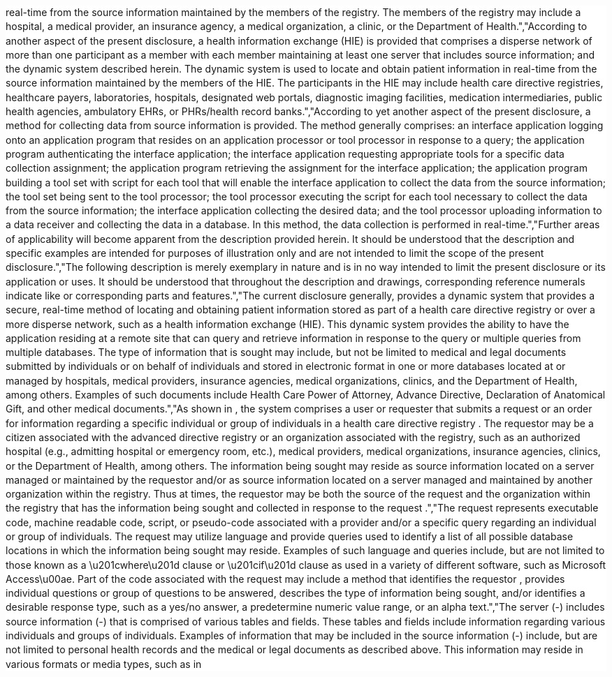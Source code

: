 real-time from the source information maintained by the members of the registry. The members of the registry may include a hospital, a medical provider, an insurance agency, a medical organization, a clinic, or the Department of Health.","According to another aspect of the present disclosure, a health information exchange (HIE) is provided that comprises a disperse network of more than one participant as a member with each member maintaining at least one server that includes source information; and the dynamic system described herein. The dynamic system is used to locate and obtain patient information in real-time from the source information maintained by the members of the HIE. The participants in the HIE may include health care directive registries, healthcare payers, laboratories, hospitals, designated web portals, diagnostic imaging facilities, medication intermediaries, public health agencies, ambulatory EHRs, or PHRs\/health record banks.","According to yet another aspect of the present disclosure, a method for collecting data from source information is provided. The method generally comprises: an interface application logging onto an application program that resides on an application processor or tool processor in response to a query; the application program authenticating the interface application; the interface application requesting appropriate tools for a specific data collection assignment; the application program retrieving the assignment for the interface application; the application program building a tool set with script for each tool that will enable the interface application to collect the data from the source information; the tool set being sent to the tool processor; the tool processor executing the script for each tool necessary to collect the data from the source information; the interface application collecting the desired data; and the tool processor uploading information to a data receiver and collecting the data in a database. In this method, the data collection is performed in real-time.","Further areas of applicability will become apparent from the description provided herein. It should be understood that the description and specific examples are intended for purposes of illustration only and are not intended to limit the scope of the present disclosure.","The following description is merely exemplary in nature and is in no way intended to limit the present disclosure or its application or uses. It should be understood that throughout the description and drawings, corresponding reference numerals indicate like or corresponding parts and features.","The current disclosure generally, provides a dynamic system that provides a secure, real-time method of locating and obtaining patient information stored as part of a health care directive registry or over a more disperse network, such as a health information exchange (HIE). This dynamic system provides the ability to have the application residing at a remote site that can query and retrieve information in response to the query or multiple queries from multiple databases. The type of information that is sought may include, but not be limited to medical and legal documents submitted by individuals or on behalf of individuals and stored in electronic format in one or more databases located at or managed by hospitals, medical providers, insurance agencies, medical organizations, clinics, and the Department of Health, among others. Examples of such documents include Health Care Power of Attorney, Advance Directive, Declaration of Anatomical Gift, and other medical documents.","As shown in , the system  comprises a user or requester  that submits a request or an order  for information regarding a specific individual or group of individuals in a health care directive registry . The requestor  may be a citizen associated with the advanced directive registry or an organization associated with the registry, such as an authorized hospital (e.g., admitting hospital or emergency room, etc.), medical providers, medical organizations, insurance agencies, clinics, or the Department of Health, among others. The information being sought may reside as source information located on a server managed or maintained by the requestor  and\/or as source information located on a server managed and maintained by another organization within the registry. Thus at times, the requestor  may be both the source of the request  and the organization within the registry that has the information being sought and collected in response to the request .","The request  represents executable code, machine readable code, script, or pseudo-code associated with a provider and\/or a specific query regarding an individual or group of individuals. The request  may utilize language and provide queries used to identify a list of all possible database locations in which the information being sought may reside. Examples of such language and queries include, but are not limited to those known as a \u201cwhere\u201d clause or \u201cif\u201d clause as used in a variety of different software, such as Microsoft Access\u00ae. Part of the code associated with the request  may include a method that identifies the requestor , provides individual questions or group of questions to be answered, describes the type of information being sought, and\/or identifies a desirable response type, such as a yes\/no answer, a predetermine numeric value range, or an alpha text.","The server (-) includes source information (-) that is comprised of various tables and fields. These tables and fields include information regarding various individuals and groups of individuals. Examples of information that may be included in the source information (-) include, but are not limited to personal health records and the medical or legal documents as described above. This information may reside in various formats or media types, such as in